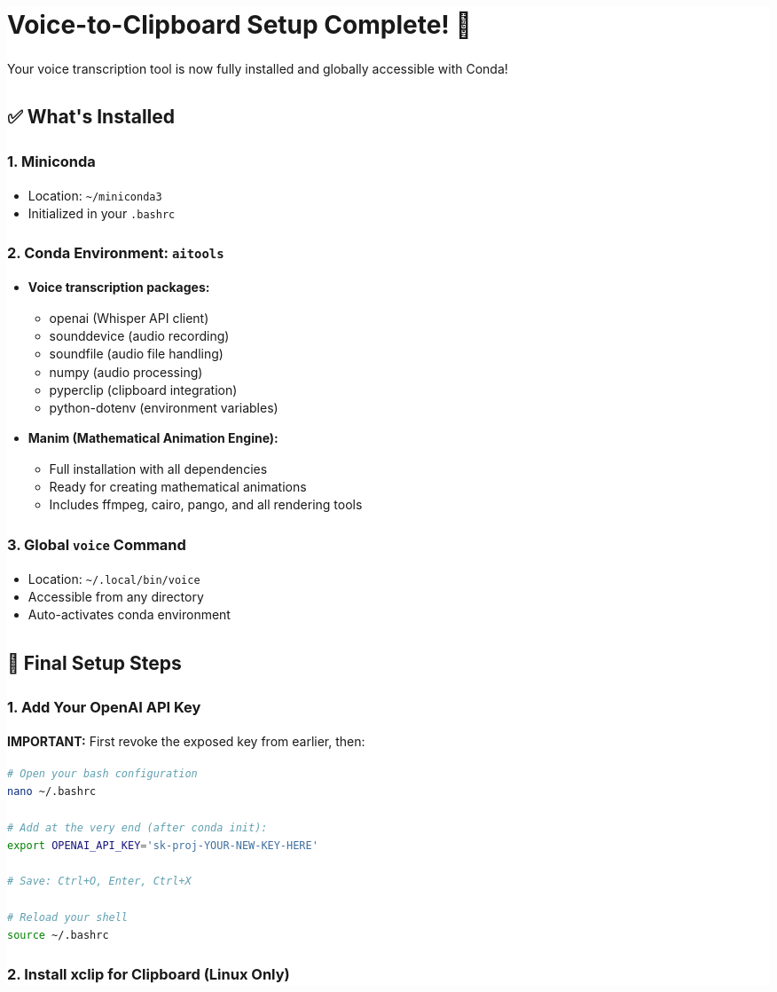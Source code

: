 # Voice-to-Clipboard Setup Complete! 🎉

Your voice transcription tool is now fully installed and globally accessible with Conda!

## ✅ What's Installed

### 1. Miniconda
- Location: `~/miniconda3`
- Initialized in your `.bashrc`

### 2. Conda Environment: `aitools`
- **Voice transcription packages:**
  - openai (Whisper API client)
  - sounddevice (audio recording)
  - soundfile (audio file handling)
  - numpy (audio processing)
  - pyperclip (clipboard integration)
  - python-dotenv (environment variables)

- **Manim (Mathematical Animation Engine):**
  - Full installation with all dependencies
  - Ready for creating mathematical animations
  - Includes ffmpeg, cairo, pango, and all rendering tools

### 3. Global `voice` Command
- Location: `~/.local/bin/voice`
- Accessible from any directory
- Auto-activates conda environment

## 🚀 Final Setup Steps

### 1. Add Your OpenAI API Key

**IMPORTANT:** First revoke the exposed key from earlier, then:

```bash
# Open your bash configuration
nano ~/.bashrc

# Add at the very end (after conda init):
export OPENAI_API_KEY='sk-proj-YOUR-NEW-KEY-HERE'

# Save: Ctrl+O, Enter, Ctrl+X

# Reload your shell
source ~/.bashrc
```

### 2. Install xclip for Clipboard (Linux Only)
